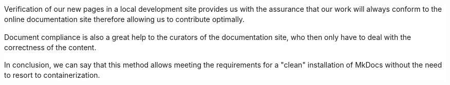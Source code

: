 Verification of our new pages in a local development site provides us with the assurance that our work will always conform to the online documentation site therefore allowing us to contribute optimally.

Document compliance is also a great help to the curators of the documentation site, who then only have to deal with the correctness of the content.

In conclusion, we can say that this method allows meeting the requirements for a "clean" installation of MkDocs without the need to resort to containerization.
